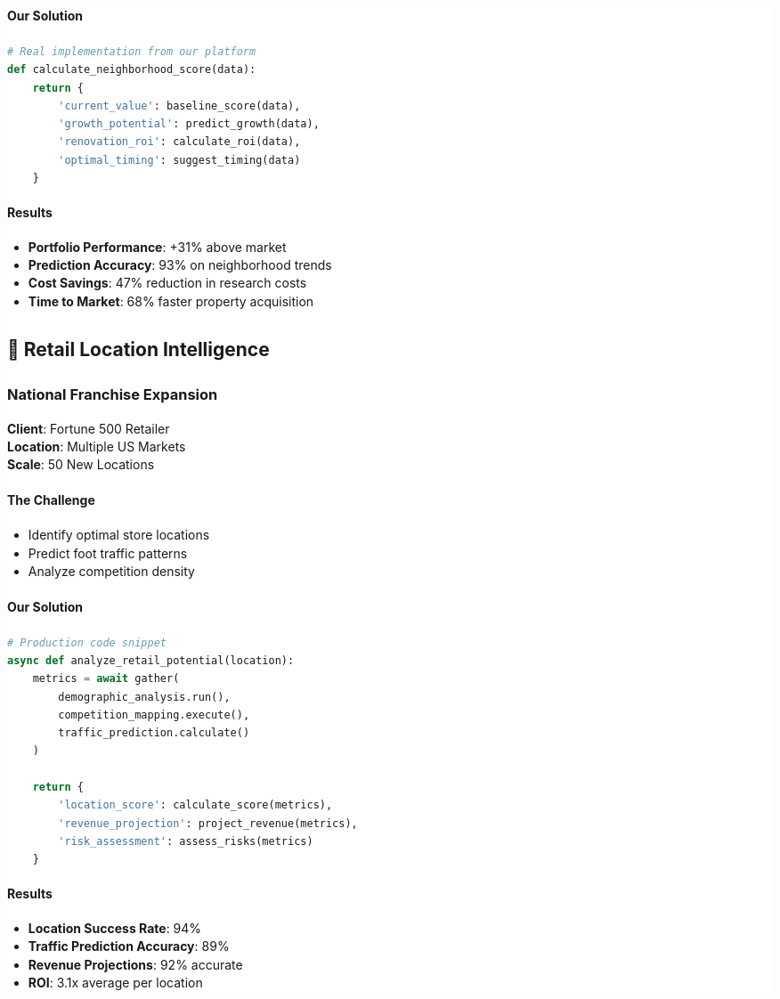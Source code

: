 #### Our Solution
```python
# Real implementation from our platform
def calculate_neighborhood_score(data):
    return {
        'current_value': baseline_score(data),
        'growth_potential': predict_growth(data),
        'renovation_roi': calculate_roi(data),
        'optimal_timing': suggest_timing(data)
    }
```

#### Results
- **Portfolio Performance**: +31% above market
- **Prediction Accuracy**: 93% on neighborhood trends
- **Cost Savings**: 47% reduction in research costs
- **Time to Market**: 68% faster property acquisition

## 🏪 Retail Location Intelligence

### National Franchise Expansion
**Client**: Fortune 500 Retailer  
**Location**: Multiple US Markets  
**Scale**: 50 New Locations

#### The Challenge
- Identify optimal store locations
- Predict foot traffic patterns
- Analyze competition density

#### Our Solution
```python
# Production code snippet
async def analyze_retail_potential(location):
    metrics = await gather(
        demographic_analysis.run(),
        competition_mapping.execute(),
        traffic_prediction.calculate()
    )
    
    return {
        'location_score': calculate_score(metrics),
        'revenue_projection': project_revenue(metrics),
        'risk_assessment': assess_risks(metrics)
    }
```

#### Results
- **Location Success Rate**: 94%
- **Traffic Prediction Accuracy**: 89%
- **Revenue Projections**: 92% accurate
- **ROI**: 3.1x average per location
